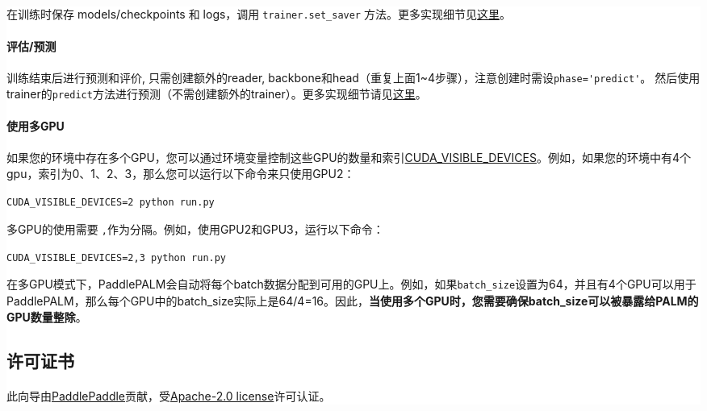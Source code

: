 在训练时保存 models/checkpoints 和 logs，调用 `trainer.set_saver` 方法。更多实现细节见[这里](https://github.com/PaddlePaddle/PALM/tree/master/examples)。

#### 评估/预测
训练结束后进行预测和评价, 只需创建额外的reader, backbone和head（重复上面1~4步骤），注意创建时需设`phase='predict'`。 然后使用trainer的`predict`方法进行预测（不需创建额外的trainer）。更多实现细节请见[这里](https://github.com/PaddlePaddle/PALM/tree/master/examples/predict)。

#### 使用多GPU
如果您的环境中存在多个GPU，您可以通过环境变量控制这些GPU的数量和索引[CUDA_VISIBLE_DEVICES](https://devblogs.nvidia.com/cuda-pro-tip-control-gpu-visibility-cuda_visible_devices/)。例如，如果您的环境中有4个gpu，索引为0、1、2、3，那么您可以运行以下命令来只使用GPU2：

```shell
CUDA_VISIBLE_DEVICES=2 python run.py
```

多GPU的使用需要 `,`作为分隔。例如，使用GPU2和GPU3，运行以下命令：

```shell
CUDA_VISIBLE_DEVICES=2,3 python run.py
```

在多GPU模式下，PaddlePALM会自动将每个batch数据分配到可用的GPU上。例如，如果`batch_size`设置为64，并且有4个GPU可以用于PaddlePALM，那么每个GPU中的batch_size实际上是64/4=16。因此，**当使用多个GPU时，您需要确保batch_size可以被暴露给PALM的GPU数量整除**。


## 许可证书

此向导由[PaddlePaddle](https://github.com/PaddlePaddle/Paddle)贡献，受[Apache-2.0 license](https://github.com/PaddlePaddle/models/blob/develop/LICENSE)许可认证。
